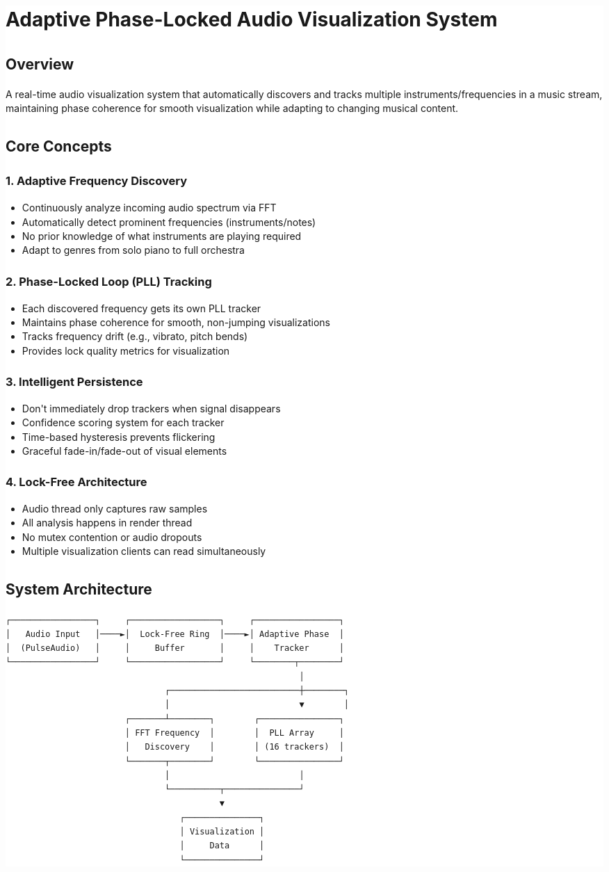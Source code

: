 # Adaptive Phase-Locked Audio Visualization System

## Overview

A real-time audio visualization system that automatically discovers and tracks multiple instruments/frequencies in a music stream, maintaining phase coherence for smooth visualization while adapting to changing musical content.

## Core Concepts

### 1. **Adaptive Frequency Discovery**
- Continuously analyze incoming audio spectrum via FFT
- Automatically detect prominent frequencies (instruments/notes)
- No prior knowledge of what instruments are playing required
- Adapt to genres from solo piano to full orchestra

### 2. **Phase-Locked Loop (PLL) Tracking**
- Each discovered frequency gets its own PLL tracker
- Maintains phase coherence for smooth, non-jumping visualizations
- Tracks frequency drift (e.g., vibrato, pitch bends)
- Provides lock quality metrics for visualization

### 3. **Intelligent Persistence**
- Don't immediately drop trackers when signal disappears
- Confidence scoring system for each tracker
- Time-based hysteresis prevents flickering
- Graceful fade-in/fade-out of visual elements

### 4. **Lock-Free Architecture**
- Audio thread only captures raw samples
- All analysis happens in render thread
- No mutex contention or audio dropouts
- Multiple visualization clients can read simultaneously

## System Architecture

```
┌─────────────────┐     ┌──────────────────┐     ┌─────────────────┐
│   Audio Input   │────►│  Lock-Free Ring  │────►│ Adaptive Phase  │
│  (PulseAudio)   │     │     Buffer       │     │    Tracker      │
└─────────────────┘     └──────────────────┘     └────────┬────────┘
                                                           │
                                ┌──────────────────────────┼────────┐
                                │                          ▼        │
                        ┌───────┴────────┐        ┌────────────────┐
                        │ FFT Frequency  │        │  PLL Array     │
                        │   Discovery    │        │ (16 trackers)  │
                        └───────┬────────┘        └────────────────┘
                                │                          │
                                └──────────┬───────────────┘
                                           ▼
                                   ┌───────────────┐
                                   │ Visualization │
                                   │     Data      │
                                   └───────────────┘
```
